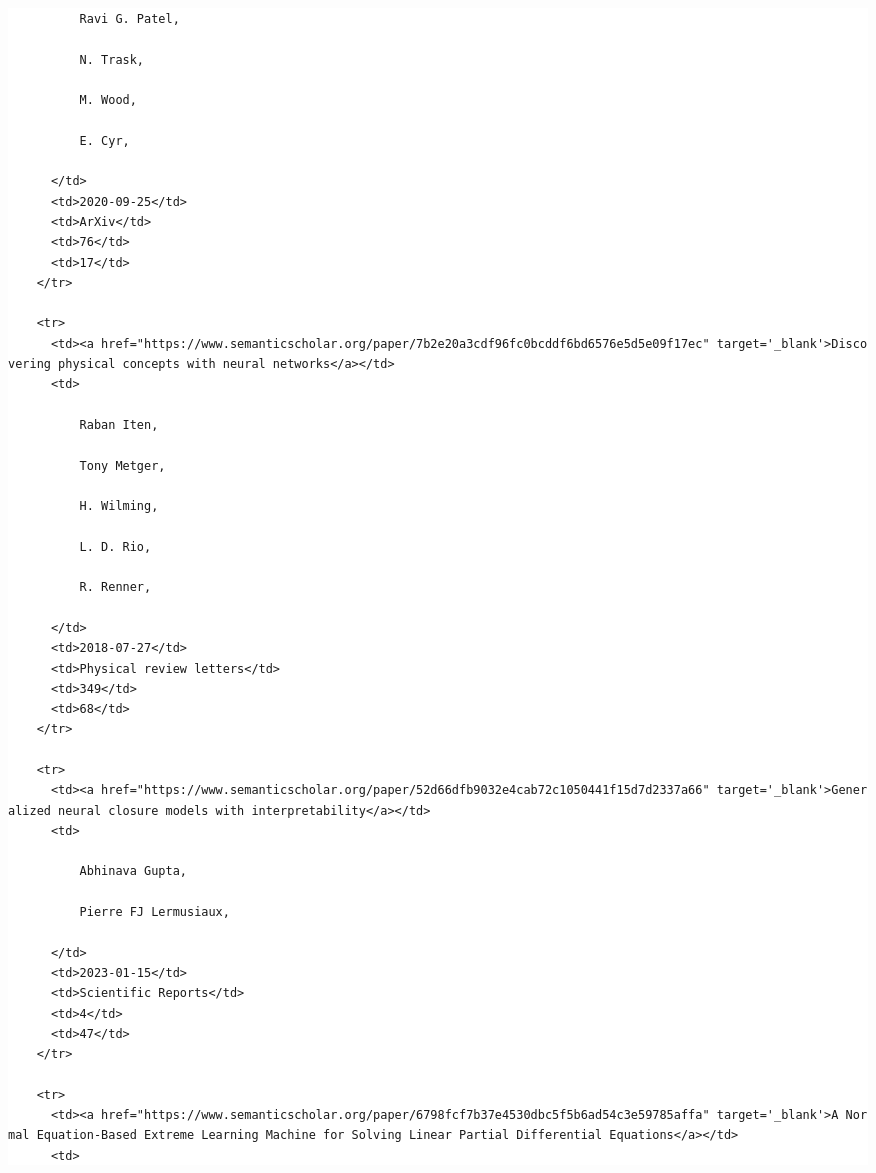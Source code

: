               Ravi G. Patel,
            
              N. Trask,
            
              M. Wood,
            
              E. Cyr,
            
          </td>
          <td>2020-09-25</td>
          <td>ArXiv</td>
          <td>76</td>
          <td>17</td>
        </tr>
    
        <tr>
          <td><a href="https://www.semanticscholar.org/paper/7b2e20a3cdf96fc0bcddf6bd6576e5d5e09f17ec" target='_blank'>Discovering physical concepts with neural networks</a></td>
          <td>
            
              Raban Iten,
            
              Tony Metger,
            
              H. Wilming,
            
              L. D. Rio,
            
              R. Renner,
            
          </td>
          <td>2018-07-27</td>
          <td>Physical review letters</td>
          <td>349</td>
          <td>68</td>
        </tr>
    
        <tr>
          <td><a href="https://www.semanticscholar.org/paper/52d66dfb9032e4cab72c1050441f15d7d2337a66" target='_blank'>Generalized neural closure models with interpretability</a></td>
          <td>
            
              Abhinava Gupta,
            
              Pierre FJ Lermusiaux,
            
          </td>
          <td>2023-01-15</td>
          <td>Scientific Reports</td>
          <td>4</td>
          <td>47</td>
        </tr>
    
        <tr>
          <td><a href="https://www.semanticscholar.org/paper/6798fcf7b37e4530dbc5f5b6ad54c3e59785affa" target='_blank'>A Normal Equation-Based Extreme Learning Machine for Solving Linear Partial Differential Equations</a></td>
          <td>
            